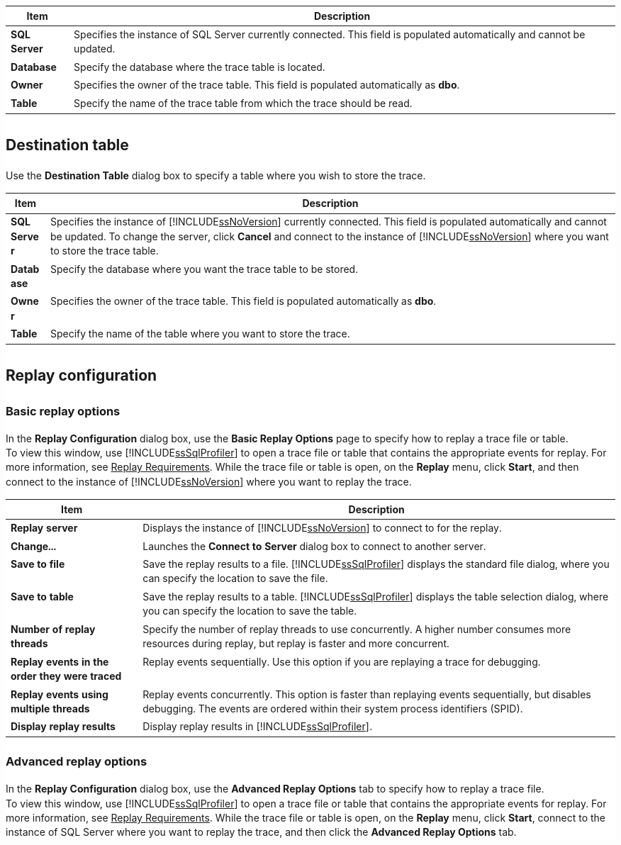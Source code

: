 |Item|Description
|---|---
|**SQL Server**|Specifies the instance of SQL Server currently connected. This field is populated automatically and cannot be updated.  
|**Database**|Specify the database where the trace table is located.  
|**Owner**|Specifies the owner of the trace table. This field is populated automatically as **dbo**.  
|**Table**|Specify the name of the trace table from which the trace should be read.  

## Destination table
Use the **Destination Table** dialog box to specify a table where you wish to store the trace.  

|Item|Description
|---|---
|**SQL Server**|Specifies the instance of [!INCLUDE[ssNoVersion](../../includes/ssnoversion-md.md)] currently connected. This field is populated automatically and cannot be updated. To change the server, click **Cancel** and connect to the instance of [!INCLUDE[ssNoVersion](../../includes/ssnoversion-md.md)] where you want to store the trace table.  
|**Database**|Specify the database where you want the trace table to be stored.  
|**Owner**|Specifies the owner of the trace table. This field is populated automatically as **dbo**.  
|**Table**|Specify the name of the table where you want to store the trace.  

## Replay configuration
### Basic replay options
In the **Replay Configuration** dialog box, use the **Basic Replay Options** page to specify how to replay a trace file or table.  
To view this window, use [!INCLUDE[ssSqlProfiler](../../includes/sssqlprofiler-md.md)] to open a trace file or table that contains the appropriate events for replay. For more information, see [Replay Requirements](../../tools/sql-server-profiler/replay-requirements.md). While the trace file or table is open, on the **Replay** menu, click **Start**, and then connect to the instance of [!INCLUDE[ssNoVersion](../../includes/ssnoversion-md.md)] where you want to replay the trace.  

|Item|Description
|---|---
|**Replay server**|Displays the instance of [!INCLUDE[ssNoVersion](../../includes/ssnoversion-md.md)] to connect to for the replay.  
|**Change...**|Launches the **Connect to Server** dialog box to connect to another server.  
|**Save to file** |Save the replay results to a file. [!INCLUDE[ssSqlProfiler](../../includes/sssqlprofiler-md.md)] displays the standard file dialog, where you can specify the location to save the file.  
|**Save to table**|Save the replay results to a table. [!INCLUDE[ssSqlProfiler](../../includes/sssqlprofiler-md.md)] displays the table selection dialog, where you can specify the location to save the table.  
|**Number of replay threads**|Specify the number of replay threads to use concurrently. A higher number consumes more resources during replay, but replay is faster and more concurrent.  
|**Replay events in the order they were traced**|Replay events sequentially. Use this option if you are replaying a trace for debugging.  
|**Replay events using multiple threads** |Replay events concurrently. This option is faster than replaying events sequentially, but disables debugging. The events are ordered within their system process identifiers (SPID).  
|**Display replay results**|Display replay results in [!INCLUDE[ssSqlProfiler](../../includes/sssqlprofiler-md.md)]. 

### Advanced replay options
In the **Replay Configuration** dialog box, use the **Advanced Replay Options** tab to specify how to replay a trace file.  
To view this window, use [!INCLUDE[ssSqlProfiler](../../includes/sssqlprofiler-md.md)] to open a trace file or table that contains the appropriate events for replay. For more information, see [Replay Requirements](../../tools/sql-server-profiler/replay-requirements.md). While the trace file or table is open, on the **Replay** menu, click **Start**, connect to the instance of SQL Server where you want to replay the trace, and then click the **Advanced Replay Options** tab.  
